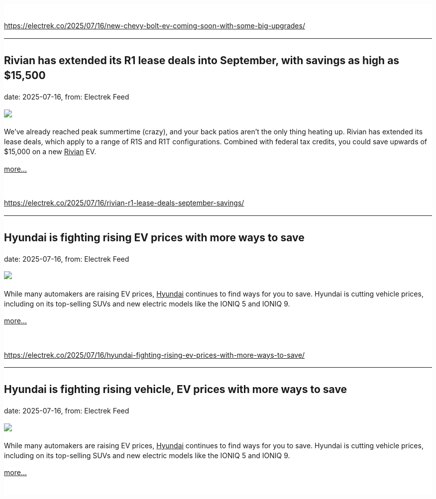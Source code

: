 <br> 

<https://electrek.co/2025/07/16/new-chevy-bolt-ev-coming-soon-with-some-big-upgrades/>

---

## Rivian has extended its R1 lease deals into September, with savings as high as $15,500

date: 2025-07-16, from: Electrek Feed

<div class="feat-image"><img src="https://electrek.co/wp-content/uploads/sites/3/2025/07/Rivian-lease-deals.jpg?quality=82&#038;strip=all&#038;w=1400" /></div><p>We’ve already reached peak summertime (crazy), and your back patios aren’t the only thing heating up. Rivian has extended its lease deals, which apply to a range of R1S and R1T configurations. Combined with federal tax credits, you could save upwards of $15,000 on a new <a href="https://electrek.co/guides/rivian/">Rivian</a> EV.</p>



 <a data-layer-pagetype="post" data-layer-postcategory="rivian,rivian-r1s,rivian-r1t" data-layer-viewtype="unknown" data-post-id="425054" href="https://electrek.co/2025/07/16/rivian-r1-lease-deals-september-savings/#more-425054" class="more-link">more…</a> 

<br> 

<https://electrek.co/2025/07/16/rivian-r1-lease-deals-september-savings/>

---

## Hyundai is fighting rising EV prices with more ways to save

date: 2025-07-16, from: Electrek Feed

<div class="feat-image"><img src="https://electrek.co/wp-content/uploads/sites/3/2025/05/Hyundais-new-EVs-affordable.jpeg?quality=82&#038;strip=all&#038;w=1400" /></div><p>While many automakers are raising EV prices, <a href="https://electrek.co/guides/hyundai/">Hyundai</a> continues to find ways for you to save. Hyundai is cutting vehicle prices, including on its top-selling SUVs and new electric models like the IONIQ 5 and IONIQ 9.</p>



 <a data-layer-pagetype="post" data-layer-postcategory="hyundai,hyundai-ioniq-5,hyundai-ioniq-9" data-layer-viewtype="unknown" data-post-id="425048" href="https://electrek.co/2025/07/16/hyundai-fighting-rising-ev-prices-with-more-ways-to-save/#more-425048" class="more-link">more…</a> 

<br> 

<https://electrek.co/2025/07/16/hyundai-fighting-rising-ev-prices-with-more-ways-to-save/>

---

## Hyundai is fighting rising vehicle, EV prices with more ways to save

date: 2025-07-16, from: Electrek Feed

<div class="feat-image"><img src="https://electrek.co/wp-content/uploads/sites/3/2025/03/Hyundai-Pleos-brand.jpeg?quality=82&#038;strip=all&#038;w=1400" /></div><p>While many automakers are raising EV prices, <a href="https://electrek.co/guides/hyundai/">Hyundai</a> continues to find ways for you to save. Hyundai is cutting vehicle prices, including on its top-selling SUVs and new electric models like the IONIQ 5 and IONIQ 9.</p>



 <a data-layer-pagetype="post" data-layer-postcategory="hyundai,hyundai-ioniq-5,hyundai-ioniq-9" data-layer-viewtype="unknown" data-post-id="425048" href="https://electrek.co/2025/07/16/hyundai-fights-rising-vehicle-ev-prices-with-more-ways-to-save/#more-425048" class="more-link">more…</a> 

<br> 
